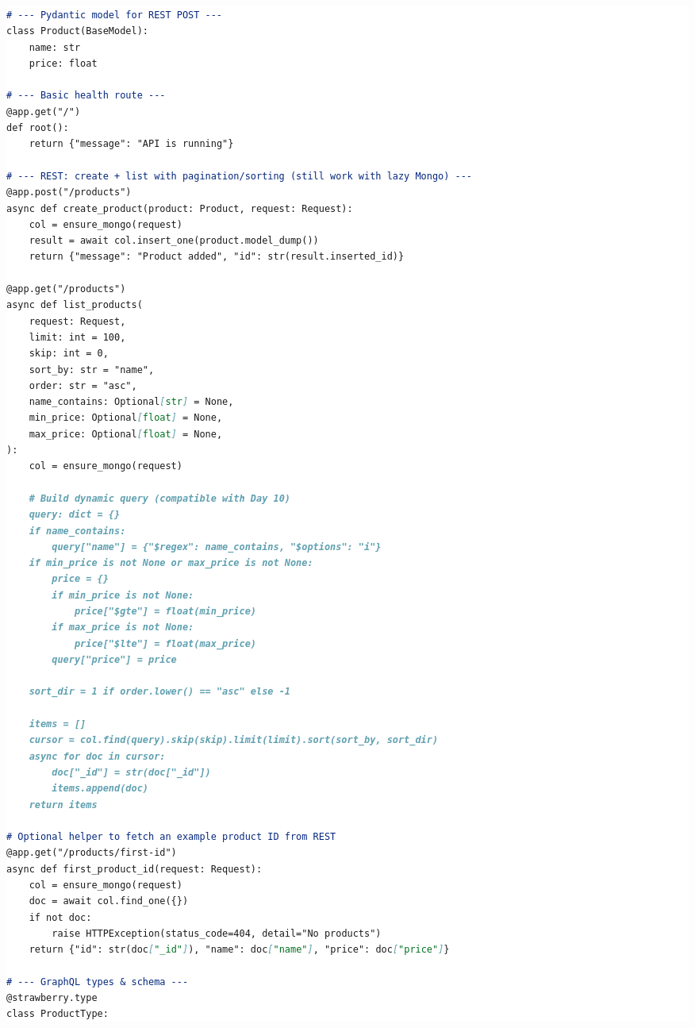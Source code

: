 ````markdown
# --- Pydantic model for REST POST ---
class Product(BaseModel):
    name: str
    price: float

# --- Basic health route ---
@app.get("/")
def root():
    return {"message": "API is running"}

# --- REST: create + list with pagination/sorting (still work with lazy Mongo) ---
@app.post("/products")
async def create_product(product: Product, request: Request):
    col = ensure_mongo(request)
    result = await col.insert_one(product.model_dump())
    return {"message": "Product added", "id": str(result.inserted_id)}

@app.get("/products")
async def list_products(
    request: Request,
    limit: int = 100,
    skip: int = 0,
    sort_by: str = "name",
    order: str = "asc",
    name_contains: Optional[str] = None,
    min_price: Optional[float] = None,
    max_price: Optional[float] = None,
):
    col = ensure_mongo(request)

    # Build dynamic query (compatible with Day 10)
    query: dict = {}
    if name_contains:
        query["name"] = {"$regex": name_contains, "$options": "i"}
    if min_price is not None or max_price is not None:
        price = {}
        if min_price is not None:
            price["$gte"] = float(min_price)
        if max_price is not None:
            price["$lte"] = float(max_price)
        query["price"] = price

    sort_dir = 1 if order.lower() == "asc" else -1

    items = []
    cursor = col.find(query).skip(skip).limit(limit).sort(sort_by, sort_dir)
    async for doc in cursor:
        doc["_id"] = str(doc["_id"])
        items.append(doc)
    return items

# Optional helper to fetch an example product ID from REST
@app.get("/products/first-id")
async def first_product_id(request: Request):
    col = ensure_mongo(request)
    doc = await col.find_one({})
    if not doc:
        raise HTTPException(status_code=404, detail="No products")
    return {"id": str(doc["_id"]), "name": doc["name"], "price": doc["price"]}

# --- GraphQL types & schema ---
@strawberry.type
class ProductType:
````